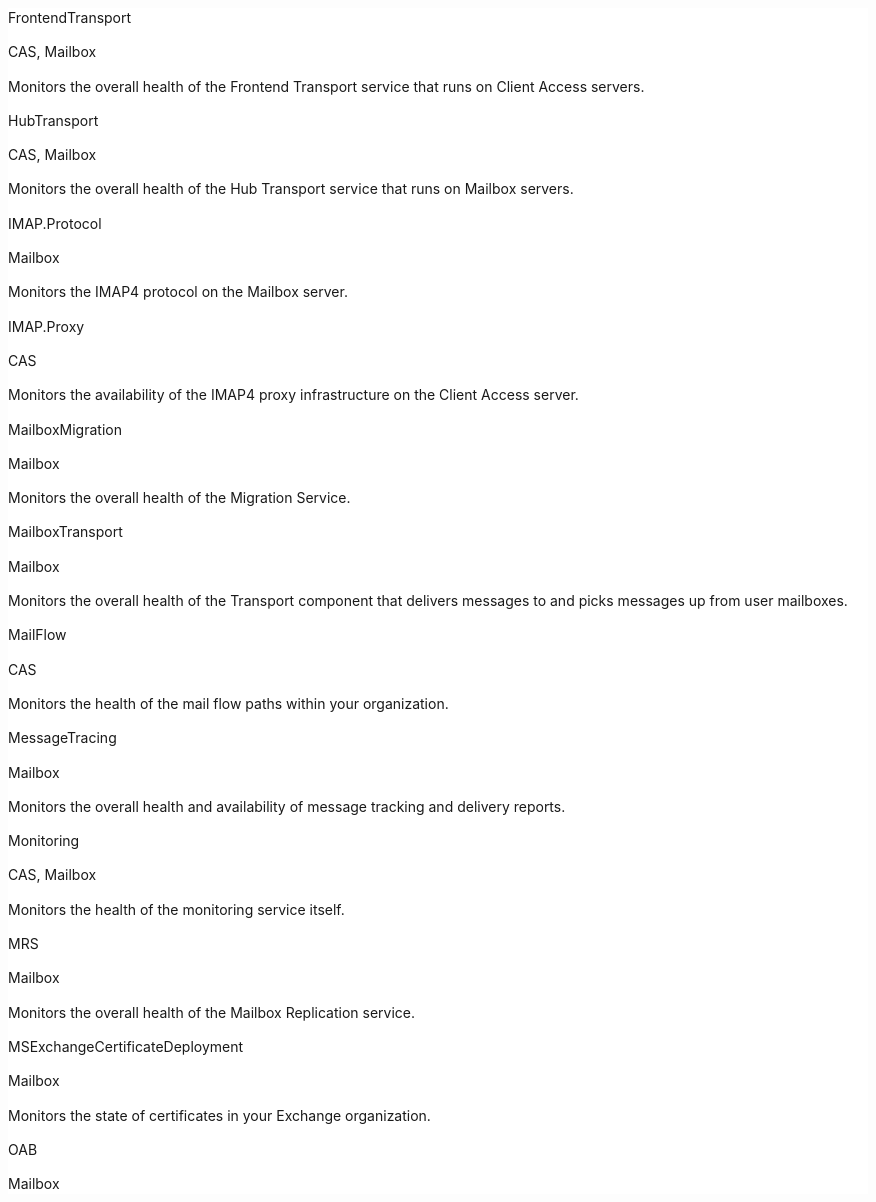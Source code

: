 </tr>
<tr class="even">
<td><p>FrontendTransport</p></td>
<td><p>CAS, Mailbox</p></td>
<td><p>Monitors the overall health of the Frontend Transport service that runs on Client Access servers.</p></td>
</tr>
<tr class="odd">
<td><p>HubTransport</p></td>
<td><p>CAS, Mailbox</p></td>
<td><p>Monitors the overall health of the Hub Transport service that runs on Mailbox servers.</p></td>
</tr>
<tr class="even">
<td><p>IMAP.Protocol</p></td>
<td><p>Mailbox</p></td>
<td><p>Monitors the IMAP4 protocol on the Mailbox server.</p></td>
</tr>
<tr class="odd">
<td><p>IMAP.Proxy</p></td>
<td><p>CAS</p></td>
<td><p>Monitors the availability of the IMAP4 proxy infrastructure on the Client Access server.</p></td>
</tr>
<tr class="even">
<td><p>MailboxMigration</p></td>
<td><p>Mailbox</p></td>
<td><p>Monitors the overall health of the Migration Service.</p></td>
</tr>
<tr class="odd">
<td><p>MailboxTransport</p></td>
<td><p>Mailbox</p></td>
<td><p>Monitors the overall health of the Transport component that delivers messages to and picks messages up from user mailboxes.</p></td>
</tr>
<tr class="even">
<td><p>MailFlow</p></td>
<td><p>CAS</p></td>
<td><p>Monitors the health of the mail flow paths within your organization.</p></td>
</tr>
<tr class="odd">
<td><p>MessageTracing</p></td>
<td><p>Mailbox</p></td>
<td><p>Monitors the overall health and availability of message tracking and delivery reports.</p></td>
</tr>
<tr class="even">
<td><p>Monitoring</p></td>
<td><p>CAS, Mailbox</p></td>
<td><p>Monitors the health of the monitoring service itself.</p></td>
</tr>
<tr class="odd">
<td><p>MRS</p></td>
<td><p>Mailbox</p></td>
<td><p>Monitors the overall health of the Mailbox Replication service.</p></td>
</tr>
<tr class="even">
<td><p>MSExchangeCertificateDeployment</p></td>
<td><p>Mailbox</p></td>
<td><p>Monitors the state of certificates in your Exchange organization.</p></td>
</tr>
<tr class="odd">
<td><p>OAB</p></td>
<td><p>Mailbox</p></td>